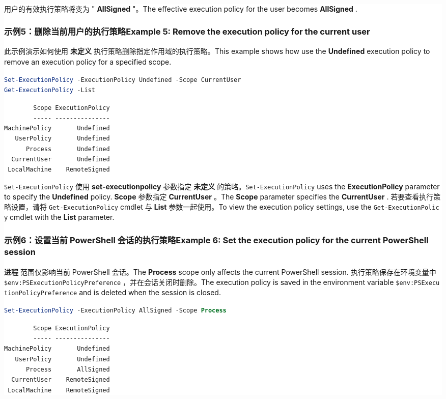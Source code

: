 <span data-ttu-id="7e32c-148">用户的有效执行策略将变为 " **AllSigned** "。</span><span class="sxs-lookup"><span data-stu-id="7e32c-148">The effective execution policy for the user becomes **AllSigned** .</span></span>

### <span data-ttu-id="7e32c-149">示例5：删除当前用户的执行策略</span><span class="sxs-lookup"><span data-stu-id="7e32c-149">Example 5: Remove the execution policy for the current user</span></span>

<span data-ttu-id="7e32c-150">此示例演示如何使用 **未定义** 执行策略删除指定作用域的执行策略。</span><span class="sxs-lookup"><span data-stu-id="7e32c-150">This example shows how use the **Undefined** execution policy to remove an execution policy for a specified scope.</span></span>

```powershell
Set-ExecutionPolicy -ExecutionPolicy Undefined -Scope CurrentUser
Get-ExecutionPolicy -List
```

```Output
        Scope ExecutionPolicy
        ----- ---------------
MachinePolicy       Undefined
   UserPolicy       Undefined
      Process       Undefined
  CurrentUser       Undefined
 LocalMachine    RemoteSigned
```

<span data-ttu-id="7e32c-151">`Set-ExecutionPolicy` 使用 **set-executionpolicy** 参数指定 **未定义** 的策略。</span><span class="sxs-lookup"><span data-stu-id="7e32c-151">`Set-ExecutionPolicy` uses the **ExecutionPolicy** parameter to specify the **Undefined** policy.</span></span>
<span data-ttu-id="7e32c-152">**Scope** 参数指定 **CurrentUser** 。</span><span class="sxs-lookup"><span data-stu-id="7e32c-152">The **Scope** parameter specifies the **CurrentUser** .</span></span> <span data-ttu-id="7e32c-153">若要查看执行策略设置，请将 `Get-ExecutionPolicy` cmdlet 与 **List** 参数一起使用。</span><span class="sxs-lookup"><span data-stu-id="7e32c-153">To view the execution policy settings, use the `Get-ExecutionPolicy` cmdlet with the **List** parameter.</span></span>

### <span data-ttu-id="7e32c-154">示例6：设置当前 PowerShell 会话的执行策略</span><span class="sxs-lookup"><span data-stu-id="7e32c-154">Example 6: Set the execution policy for the current PowerShell session</span></span>

<span data-ttu-id="7e32c-155">**进程** 范围仅影响当前 PowerShell 会话。</span><span class="sxs-lookup"><span data-stu-id="7e32c-155">The **Process** scope only affects the current PowerShell session.</span></span> <span data-ttu-id="7e32c-156">执行策略保存在环境变量中 `$env:PSExecutionPolicyPreference` ，并在会话关闭时删除。</span><span class="sxs-lookup"><span data-stu-id="7e32c-156">The execution policy is saved in the environment variable `$env:PSExecutionPolicyPreference` and is deleted when the session is closed.</span></span>

```powershell
Set-ExecutionPolicy -ExecutionPolicy AllSigned -Scope Process
```

```Output
        Scope ExecutionPolicy
        ----- ---------------
MachinePolicy       Undefined
   UserPolicy       Undefined
      Process       AllSigned
  CurrentUser    RemoteSigned
 LocalMachine    RemoteSigned
```
